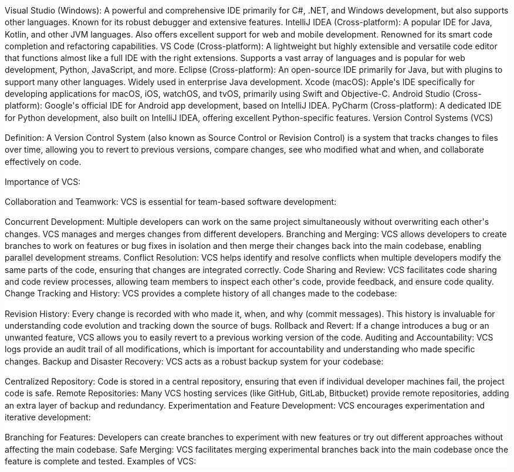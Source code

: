 Visual Studio (Windows): A powerful and comprehensive IDE primarily for C#, .NET, and Windows development, but also supports other languages. Known for its robust debugger and extensive features.
IntelliJ IDEA (Cross-platform): A popular IDE for Java, Kotlin, and other JVM languages. Also offers excellent support for web and mobile development. Renowned for its smart code completion and refactoring capabilities.
VS Code (Cross-platform): A lightweight but highly extensible and versatile code editor that functions almost like a full IDE with the right extensions. Supports a vast array of languages and is popular for web development, Python, JavaScript, and more.
Eclipse (Cross-platform): An open-source IDE primarily for Java, but with plugins to support many other languages. Widely used in enterprise Java development.
Xcode (macOS): Apple's IDE specifically for developing applications for macOS, iOS, watchOS, and tvOS, primarily using Swift and Objective-C.
Android Studio (Cross-platform): Google's official IDE for Android app development, based on IntelliJ IDEA.
PyCharm (Cross-platform): A dedicated IDE for Python development, also built on IntelliJ IDEA, offering excellent Python-specific features.
Version Control Systems (VCS)

Definition: A Version Control System (also known as Source Control or Revision Control) is a system that tracks changes to files over time, allowing you to revert to previous versions, compare changes, see who modified what and when, and collaborate effectively on code.

Importance of VCS:

Collaboration and Teamwork: VCS is essential for team-based software development:

Concurrent Development: Multiple developers can work on the same project simultaneously without overwriting each other's changes. VCS manages and merges changes from different developers.
Branching and Merging: VCS allows developers to create branches to work on features or bug fixes in isolation and then merge their changes back into the main codebase, enabling parallel development streams.
Conflict Resolution: VCS helps identify and resolve conflicts when multiple developers modify the same parts of the code, ensuring that changes are integrated correctly.
Code Sharing and Review: VCS facilitates code sharing and code review processes, allowing team members to inspect each other's code, provide feedback, and ensure code quality.
Change Tracking and History: VCS provides a complete history of all changes made to the codebase:

Revision History: Every change is recorded with who made it, when, and why (commit messages). This history is invaluable for understanding code evolution and tracking down the source of bugs.
Rollback and Revert: If a change introduces a bug or an unwanted feature, VCS allows you to easily revert to a previous working version of the code.
Auditing and Accountability: VCS logs provide an audit trail of all modifications, which is important for accountability and understanding who made specific changes.
Backup and Disaster Recovery: VCS acts as a robust backup system for your codebase:

Centralized Repository: Code is stored in a central repository, ensuring that even if individual developer machines fail, the project code is safe.
Remote Repositories: Many VCS hosting services (like GitHub, GitLab, Bitbucket) provide remote repositories, adding an extra layer of backup and redundancy.
Experimentation and Feature Development: VCS encourages experimentation and iterative development:

Branching for Features: Developers can create branches to experiment with new features or try out different approaches without affecting the main codebase.
Safe Merging: VCS facilitates merging experimental branches back into the main codebase once the feature is complete and tested.
Examples of VCS:
